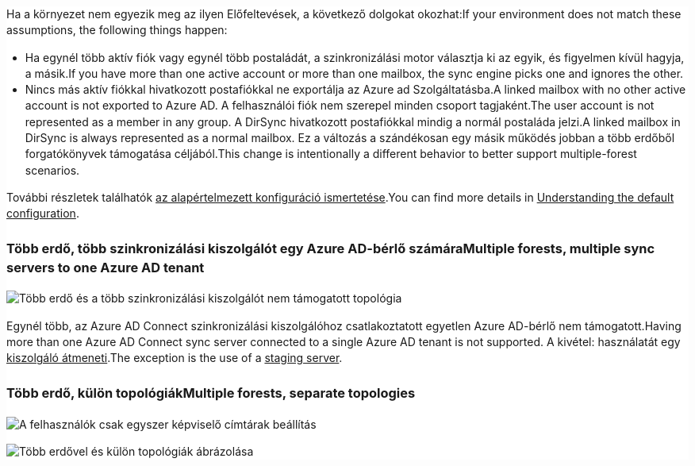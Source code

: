 <span data-ttu-id="67e88-158">Ha a környezet nem egyezik meg az ilyen Előfeltevések, a következő dolgokat okozhat:</span><span class="sxs-lookup"><span data-stu-id="67e88-158">If your environment does not match these assumptions, the following things happen:</span></span>

* <span data-ttu-id="67e88-159">Ha egynél több aktív fiók vagy egynél több postaládát, a szinkronizálási motor választja ki az egyik, és figyelmen kívül hagyja, a másik.</span><span class="sxs-lookup"><span data-stu-id="67e88-159">If you have more than one active account or more than one mailbox, the sync engine picks one and ignores the other.</span></span>
* <span data-ttu-id="67e88-160">Nincs más aktív fiókkal hivatkozott postafiókkal ne exportálja az Azure ad Szolgáltatásba.</span><span class="sxs-lookup"><span data-stu-id="67e88-160">A linked mailbox with no other active account is not exported to Azure AD.</span></span> <span data-ttu-id="67e88-161">A felhasználói fiók nem szerepel minden csoport tagjaként.</span><span class="sxs-lookup"><span data-stu-id="67e88-161">The user account is not represented as a member in any group.</span></span> <span data-ttu-id="67e88-162">A DirSync hivatkozott postafiókkal mindig a normál postaláda jelzi.</span><span class="sxs-lookup"><span data-stu-id="67e88-162">A linked mailbox in DirSync is always represented as a normal mailbox.</span></span> <span data-ttu-id="67e88-163">Ez a változás a szándékosan egy másik működés jobban a több erdőből forgatókönyvek támogatása céljából.</span><span class="sxs-lookup"><span data-stu-id="67e88-163">This change is intentionally a different behavior to better support multiple-forest scenarios.</span></span>

<span data-ttu-id="67e88-164">További részletek találhatók [az alapértelmezett konfiguráció ismertetése](active-directory-aadconnectsync-understanding-default-configuration.md).</span><span class="sxs-lookup"><span data-stu-id="67e88-164">You can find more details in [Understanding the default configuration](active-directory-aadconnectsync-understanding-default-configuration.md).</span></span>

### <a name="multiple-forests-multiple-sync-servers-to-one-azure-ad-tenant"></a><span data-ttu-id="67e88-165">Több erdő, több szinkronizálási kiszolgálót egy Azure AD-bérlő számára</span><span class="sxs-lookup"><span data-stu-id="67e88-165">Multiple forests, multiple sync servers to one Azure AD tenant</span></span>
![Több erdő és a több szinkronizálási kiszolgálót nem támogatott topológia](./media/active-directory-aadconnect-topologies/MultiForestMultiSyncUnsupported.png)

<span data-ttu-id="67e88-167">Egynél több, az Azure AD Connect szinkronizálási kiszolgálóhoz csatlakoztatott egyetlen Azure AD-bérlő nem támogatott.</span><span class="sxs-lookup"><span data-stu-id="67e88-167">Having more than one Azure AD Connect sync server connected to a single Azure AD tenant is not supported.</span></span> <span data-ttu-id="67e88-168">A kivétel: használatát egy [kiszolgáló átmeneti](#staging-server).</span><span class="sxs-lookup"><span data-stu-id="67e88-168">The exception is the use of a [staging server](#staging-server).</span></span>

### <a name="multiple-forests-separate-topologies"></a><span data-ttu-id="67e88-169">Több erdő, külön topológiák</span><span class="sxs-lookup"><span data-stu-id="67e88-169">Multiple forests, separate topologies</span></span>
![A felhasználók csak egyszer képviselő címtárak beállítás](./media/active-directory-aadconnect-topologies/MultiForestUsersOnce.png)

![Több erdővel és külön topológiák ábrázolása](./media/active-directory-aadconnect-topologies/MultiForestSeperateTopologies.png)
